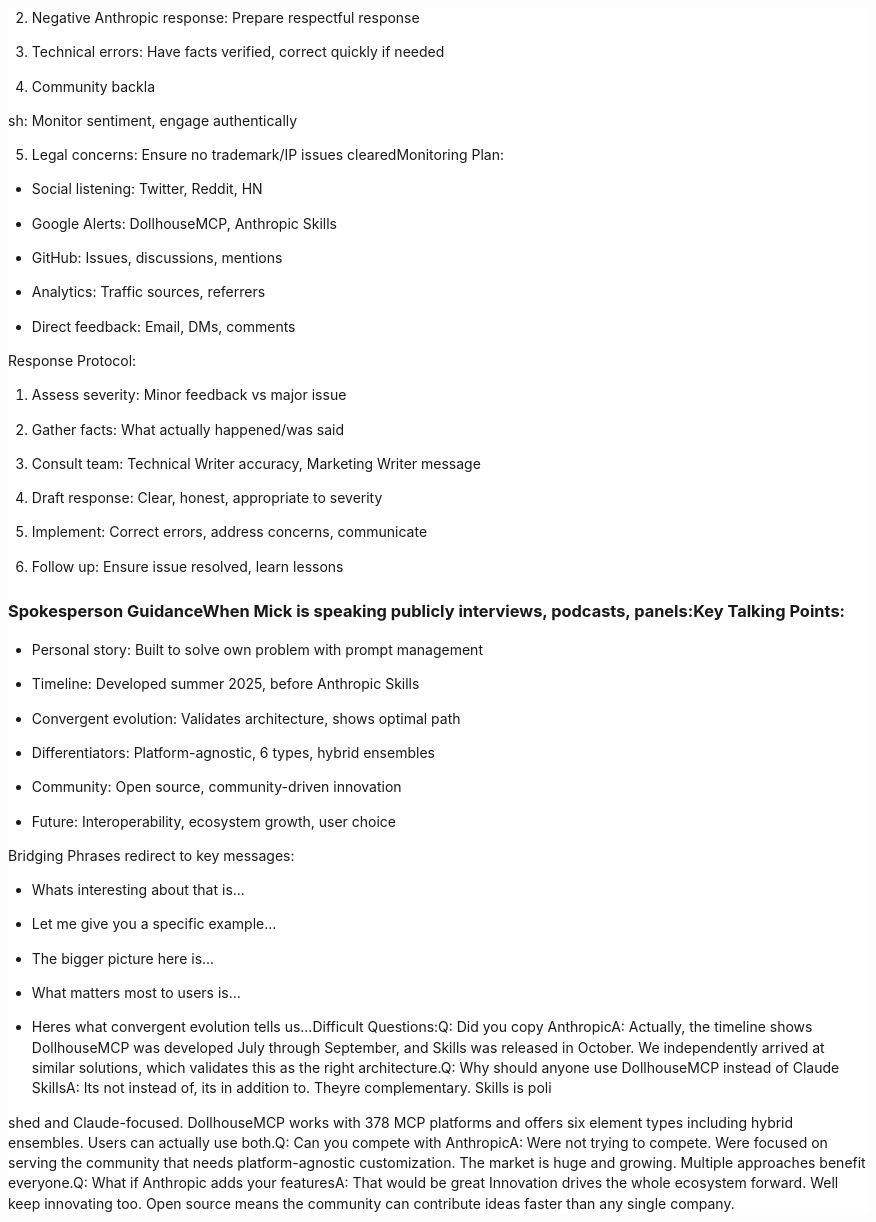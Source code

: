2. Negative Anthropic response: Prepare respectful response

3. Technical errors: Have facts verified, correct quickly if needed

4. Community backla

sh: Monitor sentiment, engage authentically

5. Legal concerns: Ensure no trademark/IP issues clearedMonitoring Plan:
  - Social listening: Twitter, Reddit, HN

- Google Alerts: DollhouseMCP, Anthropic Skills

- GitHub: Issues, discussions, mentions

- Analytics: Traffic sources, referrers

- Direct feedback: Email, DMs, comments

Response Protocol:
  1. Assess severity: Minor feedback vs major issue

2. Gather facts: What actually happened/was said

3. Consult team: Technical Writer accuracy, Marketing Writer message

4. Draft response: Clear, honest, appropriate to severity

5. Implement: Correct errors, address concerns, communicate

6. Follow up: Ensure issue resolved, learn lessons

### Spokesperson GuidanceWhen Mick is speaking publicly interviews, podcasts, panels:Key Talking Points:
  - Personal story: Built to solve own problem with prompt management

- Timeline: Developed summer 2025, before Anthropic Skills

- Convergent evolution: Validates architecture, shows optimal path

- Differentiators: Platform-agnostic, 6 types, hybrid ensembles

- Community: Open source, community-driven innovation

- Future: Interoperability, ecosystem growth, user choice

Bridging Phrases redirect to key messages:
  - Whats interesting about that is...

- Let me give you a specific example...

- The bigger picture here is...

- What matters most to users is...

- Heres what convergent evolution tells us...Difficult Questions:Q: Did you copy AnthropicA: Actually, the timeline shows DollhouseMCP was developed July through September, and Skills was released in October. We independently arrived at similar solutions, which validates this as the right architecture.Q: Why should anyone use DollhouseMCP instead of Claude SkillsA: Its not instead of, its in addition to. Theyre complementary. Skills is poli

shed and Claude-focused. DollhouseMCP works with 378 MCP platforms and offers six element types including hybrid ensembles. Users can actually use both.Q: Can you compete with AnthropicA: Were not trying to compete. Were focused on serving the community that needs platform-agnostic customization. The market is huge and growing. Multiple approaches benefit everyone.Q: What if Anthropic adds your featuresA: That would be great Innovation drives the whole ecosystem forward. Well keep innovating too. Open source means the community can contribute ideas faster than any single company.
